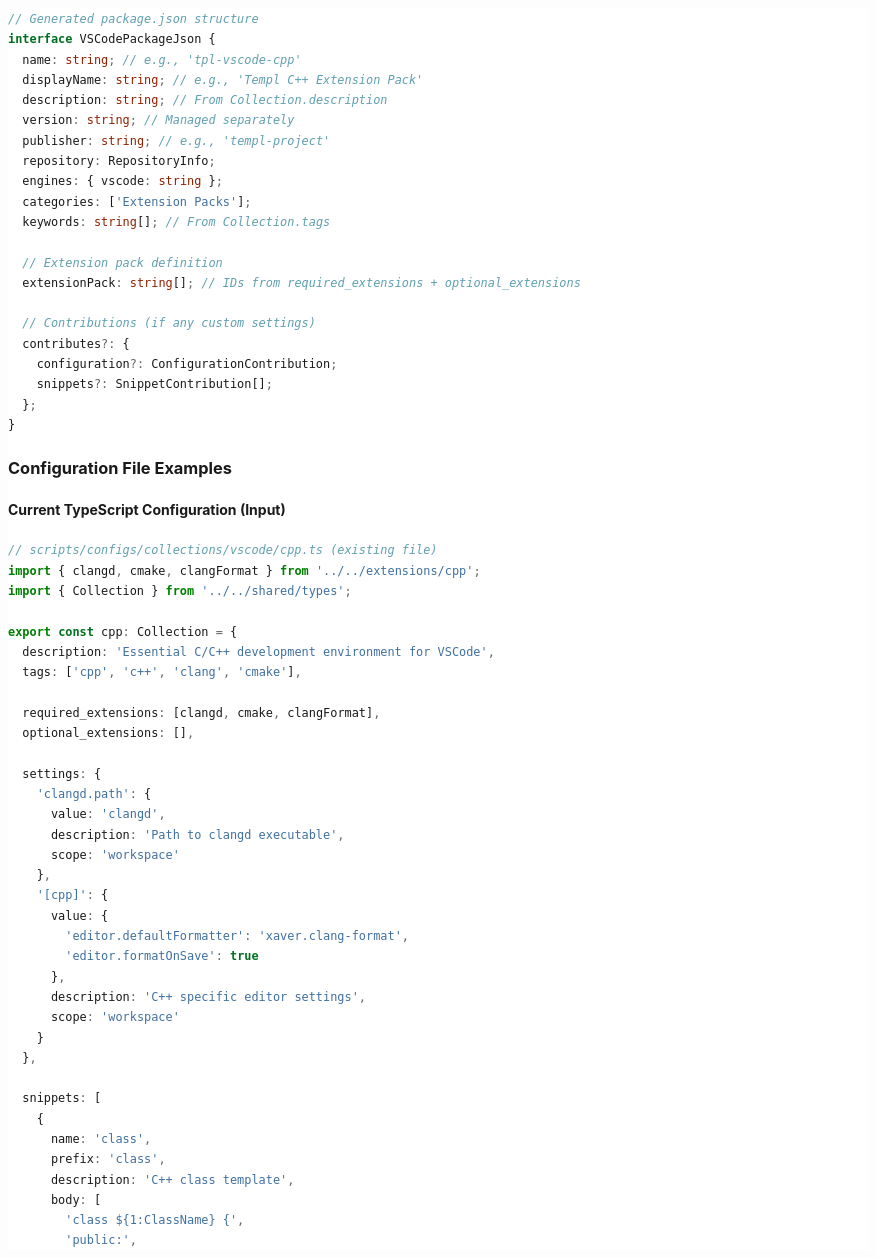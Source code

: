 ```typescript
// Generated package.json structure
interface VSCodePackageJson {
  name: string; // e.g., 'tpl-vscode-cpp'
  displayName: string; // e.g., 'Templ C++ Extension Pack'
  description: string; // From Collection.description
  version: string; // Managed separately
  publisher: string; // e.g., 'templ-project'
  repository: RepositoryInfo;
  engines: { vscode: string };
  categories: ['Extension Packs'];
  keywords: string[]; // From Collection.tags

  // Extension pack definition
  extensionPack: string[]; // IDs from required_extensions + optional_extensions

  // Contributions (if any custom settings)
  contributes?: {
    configuration?: ConfigurationContribution;
    snippets?: SnippetContribution[];
  };
}
```

### Configuration File Examples

#### Current TypeScript Configuration (Input)

```typescript
// scripts/configs/collections/vscode/cpp.ts (existing file)
import { clangd, cmake, clangFormat } from '../../extensions/cpp';
import { Collection } from '../../shared/types';

export const cpp: Collection = {
  description: 'Essential C/C++ development environment for VSCode',
  tags: ['cpp', 'c++', 'clang', 'cmake'],

  required_extensions: [clangd, cmake, clangFormat],
  optional_extensions: [],

  settings: {
    'clangd.path': {
      value: 'clangd',
      description: 'Path to clangd executable',
      scope: 'workspace'
    },
    '[cpp]': {
      value: {
        'editor.defaultFormatter': 'xaver.clang-format',
        'editor.formatOnSave': true
      },
      description: 'C++ specific editor settings',
      scope: 'workspace'
    }
  },

  snippets: [
    {
      name: 'class',
      prefix: 'class',
      description: 'C++ class template',
      body: [
        'class ${1:ClassName} {',
        'public:',
```